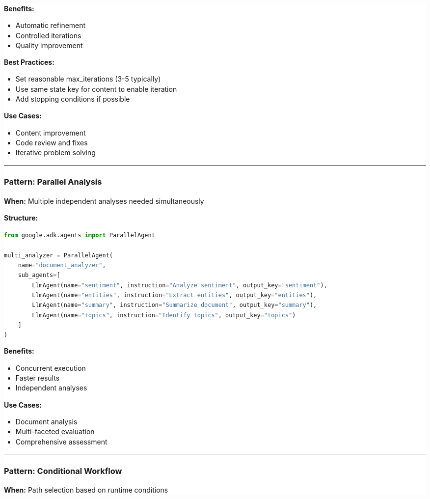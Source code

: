 **Benefits:**

- Automatic refinement
- Controlled iterations
- Quality improvement

**Best Practices:**

- Set reasonable max_iterations (3-5 typically)
- Use same state key for content to enable iteration
- Add stopping conditions if possible

**Use Cases:**

- Content improvement
- Code review and fixes
- Iterative problem solving

---

### Pattern: Parallel Analysis

**When:** Multiple independent analyses needed simultaneously

**Structure:**

```python
from google.adk.agents import ParallelAgent

multi_analyzer = ParallelAgent(
    name="document_analyzer",
    sub_agents=[
        LlmAgent(name="sentiment", instruction="Analyze sentiment", output_key="sentiment"),
        LlmAgent(name="entities", instruction="Extract entities", output_key="entities"),
        LlmAgent(name="summary", instruction="Summarize document", output_key="summary"),
        LlmAgent(name="topics", instruction="Identify topics", output_key="topics")
    ]
)
```

**Benefits:**

- Concurrent execution
- Faster results
- Independent analyses

**Use Cases:**

- Document analysis
- Multi-faceted evaluation
- Comprehensive assessment

---

### Pattern: Conditional Workflow

**When:** Path selection based on runtime conditions
